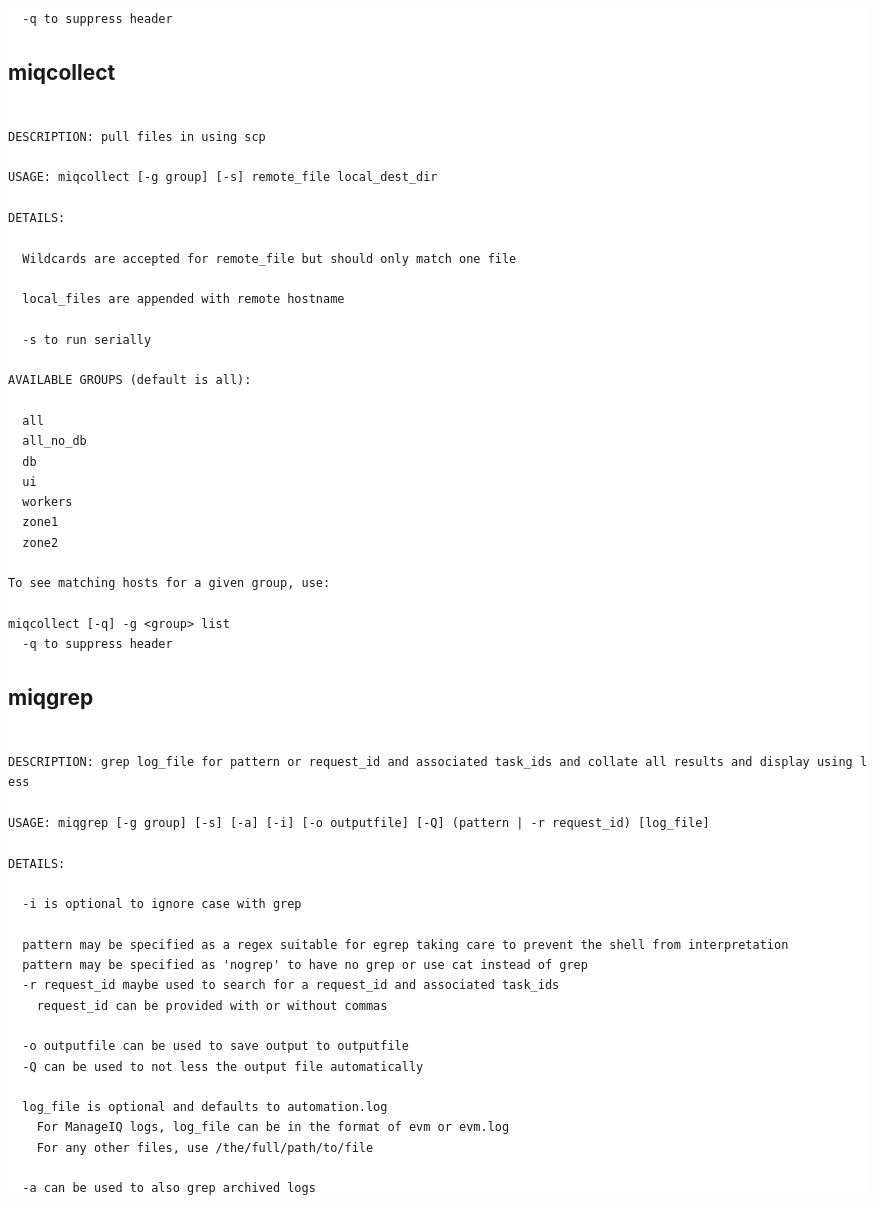 ```
  -q to suppress header

```
## miqcollect
```

DESCRIPTION: pull files in using scp

USAGE: miqcollect [-g group] [-s] remote_file local_dest_dir

DETAILS:
 
  Wildcards are accepted for remote_file but should only match one file
 
  local_files are appended with remote hostname

  -s to run serially

AVAILABLE GROUPS (default is all):

  all
  all_no_db
  db
  ui
  workers
  zone1
  zone2

To see matching hosts for a given group, use:

miqcollect [-q] -g <group> list
  -q to suppress header

```
## miqgrep
```

DESCRIPTION: grep log_file for pattern or request_id and associated task_ids and collate all results and display using less

USAGE: miqgrep [-g group] [-s] [-a] [-i] [-o outputfile] [-Q] (pattern | -r request_id) [log_file]

DETAILS:

  -i is optional to ignore case with grep

  pattern may be specified as a regex suitable for egrep taking care to prevent the shell from interpretation
  pattern may be specified as 'nogrep' to have no grep or use cat instead of grep
  -r request_id maybe used to search for a request_id and associated task_ids
    request_id can be provided with or without commas

  -o outputfile can be used to save output to outputfile
  -Q can be used to not less the output file automatically

  log_file is optional and defaults to automation.log
    For ManageIQ logs, log_file can be in the format of evm or evm.log
    For any other files, use /the/full/path/to/file

  -a can be used to also grep archived logs

```